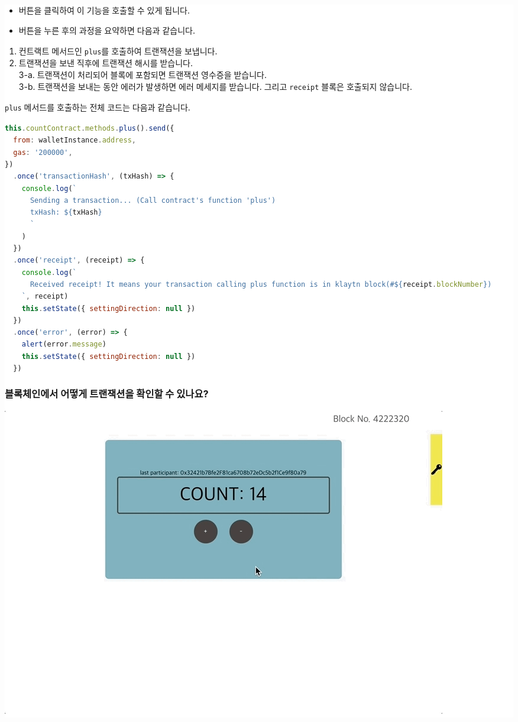 + 버튼을 클릭하여 이 기능을 호출할 수 있게 됩니다.

+ 버튼을 누른 후의 과정을 요약하면 다음과 같습니다.

1. 컨트랙트 메서드인 `plus`를 호출하여 트랜잭션을 보냅니다. 
2. 트랜잭션을 보낸 직후에 트랜잭션 해시를 받습니다.  
    3-a. 트랜잭션이 처리되어 블록에 포함되면 트랜잭션 영수증을 받습니다.  
    3-b. 트랜잭션을 보내는 동안 에러가 발생하면 에러 메세지를 받습니다. 그리고 `receipt` 블록은 호출되지 않습니다.

`plus` 메서드를 호출하는 전체 코드는 다음과 같습니다.

```javascript
this.countContract.methods.plus().send({
  from: walletInstance.address,
  gas: '200000',
})
  .once('transactionHash', (txHash) => {
    console.log(`
      Sending a transaction... (Call contract's function 'plus')
      txHash: ${txHash}
      `
    )
  })
  .once('receipt', (receipt) => {
    console.log(`
      Received receipt! It means your transaction calling plus function is in klaytn block(#${receipt.blockNumber})
    `, receipt)
    this.setState({ settingDirection: null })
  })
  .once('error', (error) => {
    alert(error.message)
    this.setState({ settingDirection: null })
  })
```

### 블록체인에서 어떻게 트랜잭션을 확인할 수 있나요?

![트랜잭션 확인하기](../images/tutorial-check-your-transaction.gif)

